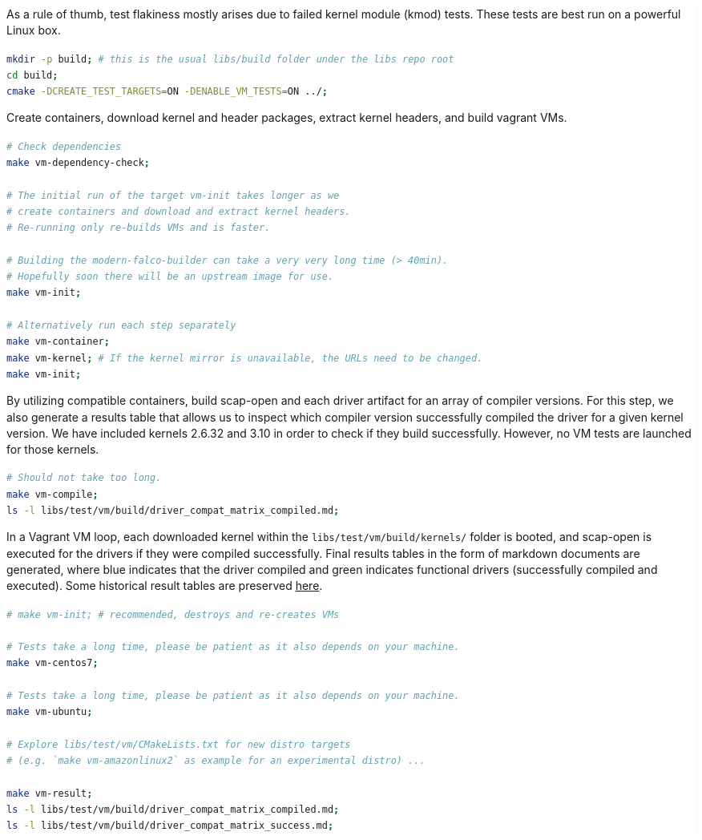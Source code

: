 As a rule of thumb, test flakiness mostly arises due to failed kernel module (kmod) tests. These tests are best run on a powerful Linux box.


```bash
mkdir -p build; # this is the usual libs/build folder under the libs repo root
cd build;
cmake -DCREATE_TEST_TARGETS=ON -DENABLE_VM_TESTS=ON ../;
```

Create containers, download kernel and header packages, extract kernel headers, and build vagrant VMs.

```bash
# Check dependencies
make vm-dependency-check;

# The initial run of the target vm-init takes longer as we
# create containers and download and extract kernel headers.
# Re-running only re-builds VMs and is faster.

# Building the modern-falco-builder can take a very very long time (> 40min).
# Hopefully soon there will be an upstream image for use.
make vm-init;

# Alternatively run each step separately
make vm-container;
make vm-kernel; # If the kernel mirror is unavailable, the URLs need to be changed.
make vm-init;
```

By utilizing compatible containers, build scap-open and each driver artifact for an array of compiler versions. For this step, we also generate a results table that allows us to inspect which compiler version successfully compiled the driver for a given kernel version. We have included kernels 2.6.32 and 3.10 in order to check if they build successfully. However, no VM tests are launched for those kernels.

```bash
# Should not take too long.
make vm-compile;
ls -l libs/test/vm/build/driver_compat_matrix_compiled.md;
```

In a Vagrant VM loop, each downloaded kernel within the `libs/test/vm/build/kernels/` folder is booted, and scap-open is executed for the drivers if they were compiled successfully. Final results tables in the form of markdown documents are generated, where blue indicates that the driver compiled and green indicates functional drivers (successfully compiled and executed). Some historical result tables are preserved [here](https://github.com/falcosecurity/libs/issues/982).

```bash
# make vm-init; # recommended, destroys and re-creates VMs

# Tests take a long time, please be patient as it also depends on your machine.
make vm-centos7;

# Tests take a long time, please be patient as it also depends on your machine.
make vm-ubuntu;

# Explore libs/test/vm/CMakeLists.txt for new distro targets
# (e.g. `make vm-amazonlinux2` as example for an experimental distro) ...

make vm-result;
ls -l libs/test/vm/build/driver_compat_matrix_compiled.md;
ls -l libs/test/vm/build/driver_compat_matrix_success.md;
```
